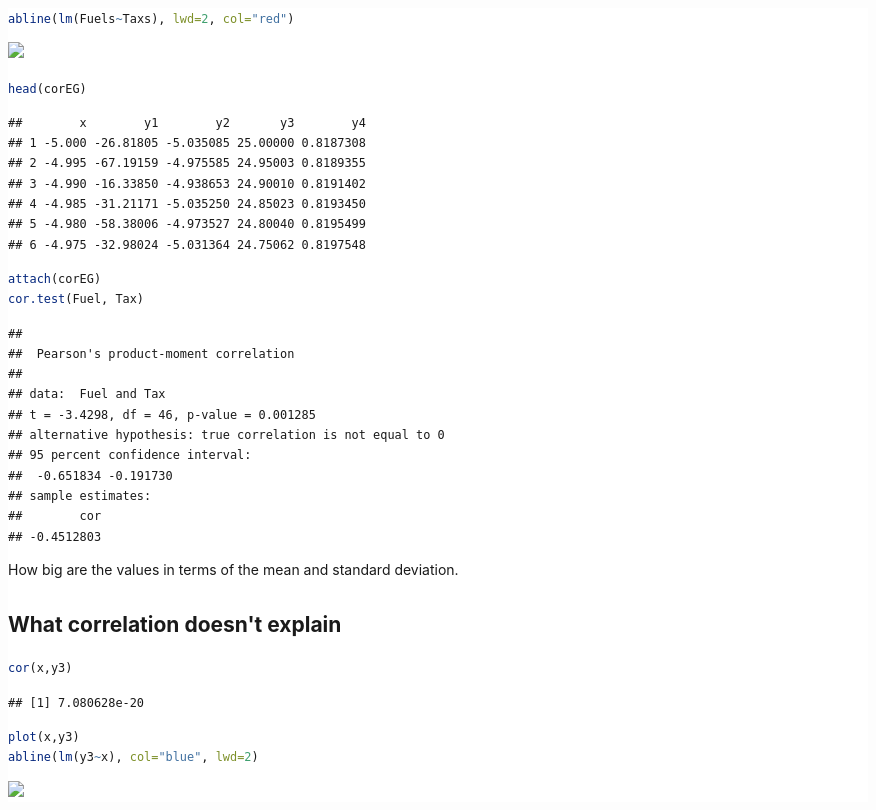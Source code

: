```r
abline(lm(Fuels~Taxs), lwd=2, col="red")
```

![](9_17_Correlation_files/figure-html/unnamed-chunk-3-2.png)

```r
head(corEG)
```

```
##        x        y1        y2       y3        y4
## 1 -5.000 -26.81805 -5.035085 25.00000 0.8187308
## 2 -4.995 -67.19159 -4.975585 24.95003 0.8189355
## 3 -4.990 -16.33850 -4.938653 24.90010 0.8191402
## 4 -4.985 -31.21171 -5.035250 24.85023 0.8193450
## 5 -4.980 -58.38006 -4.973527 24.80040 0.8195499
## 6 -4.975 -32.98024 -5.031364 24.75062 0.8197548
```

```r
attach(corEG)
cor.test(Fuel, Tax)
```

```
## 
## 	Pearson's product-moment correlation
## 
## data:  Fuel and Tax
## t = -3.4298, df = 46, p-value = 0.001285
## alternative hypothesis: true correlation is not equal to 0
## 95 percent confidence interval:
##  -0.651834 -0.191730
## sample estimates:
##        cor 
## -0.4512803
```
How big are the values in terms of the mean and standard deviation. 

## What correlation doesn't explain 

```r
cor(x,y3)
```

```
## [1] 7.080628e-20
```

```r
plot(x,y3)
abline(lm(y3~x), col="blue", lwd=2)
```

![](9_17_Correlation_files/figure-html/unnamed-chunk-4-1.png)
